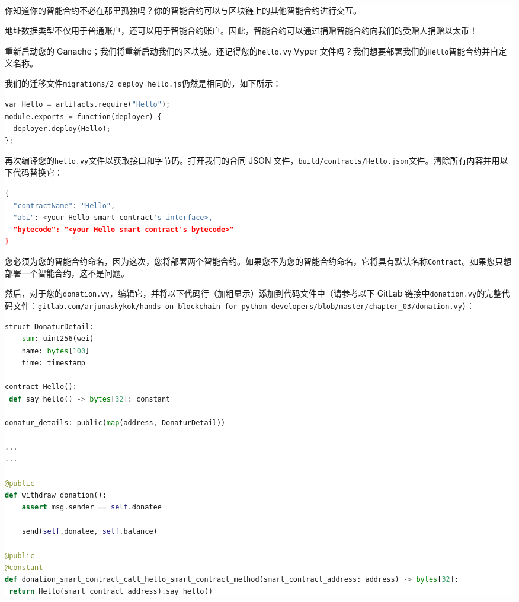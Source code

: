 你知道你的智能合约不必在那里孤独吗？你的智能合约可以与区块链上的其他智能合约进行交互。

地址数据类型不仅用于普通账户，还可以用于智能合约账户。因此，智能合约可以通过捐赠智能合约向我们的受赠人捐赠以太币！

重新启动您的 Ganache；我们将重新启动我们的区块链。还记得您的`hello.vy` Vyper 文件吗？我们想要部署我们的`Hello`智能合约并自定义名称。

我们的迁移文件`migrations/2_deploy_hello.js`仍然是相同的，如下所示：

```py
var Hello = artifacts.require("Hello");
module.exports = function(deployer) {
  deployer.deploy(Hello);
};
```

再次编译您的`hello.vy`文件以获取接口和字节码。打开我们的合同 JSON 文件，`build/contracts/Hello.json`文件。清除所有内容并用以下代码替换它：

```py
{
  "contractName": "Hello",
  "abi": <your Hello smart contract's interface>,
  "bytecode": "<your Hello smart contract's bytecode>"
}
```

您必须为您的智能合约命名，因为这次，您将部署两个智能合约。如果您不为您的智能合约命名，它将具有默认名称`Contract`。如果您只想部署一个智能合约，这不是问题。

然后，对于您的`donation.vy`，编辑它，并将以下代码行（加粗显示）添加到代码文件中（请参考以下 GitLab 链接中`donation.vy`的完整代码文件：[`gitlab.com/arjunaskykok/hands-on-blockchain-for-python-developers/blob/master/chapter_03/donation.vy`](https://gitlab.com/arjunaskykok/hands-on-blockchain-for-python-developers/blob/master/chapter_03/donation.vy)）：

```py
struct DonaturDetail:
    sum: uint256(wei)
    name: bytes[100]
    time: timestamp

contract Hello():
 def say_hello() -> bytes[32]: constant

donatur_details: public(map(address, DonaturDetail))

...
...

@public
def withdraw_donation():
    assert msg.sender == self.donatee

    send(self.donatee, self.balance)

@public
@constant
def donation_smart_contract_call_hello_smart_contract_method(smart_contract_address: address) -> bytes[32]:
 return Hello(smart_contract_address).say_hello()
```
